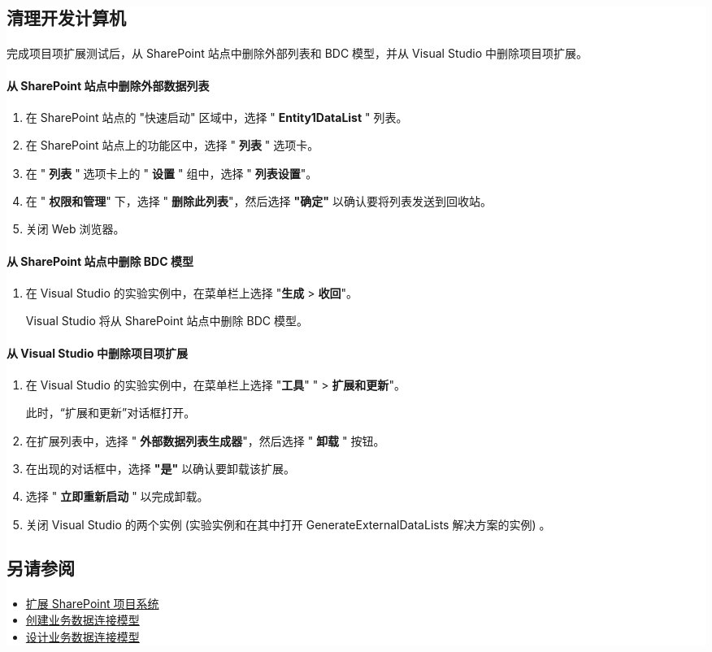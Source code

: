 ## <a name="clean-up-the-development-computer"></a>清理开发计算机
 完成项目项扩展测试后，从 SharePoint 站点中删除外部列表和 BDC 模型，并从 Visual Studio 中删除项目项扩展。

#### <a name="to-remove-the-external-data-list-from-the-sharepoint-site"></a>从 SharePoint 站点中删除外部数据列表

1. 在 SharePoint 站点的 "快速启动" 区域中，选择 " **Entity1DataList** " 列表。

2. 在 SharePoint 站点上的功能区中，选择 " **列表** " 选项卡。

3. 在 " **列表** " 选项卡上的 " **设置** " 组中，选择 " **列表设置**"。

4. 在 " **权限和管理**" 下，选择 " **删除此列表**"，然后选择 **"确定"** 以确认要将列表发送到回收站。

5. 关闭 Web 浏览器。

#### <a name="to-remove-the-bdc-model-from-the-sharepoint-site"></a>从 SharePoint 站点中删除 BDC 模型

1. 在 Visual Studio 的实验实例中，在菜单栏上选择 "**生成**  >  **收回**"。

     Visual Studio 将从 SharePoint 站点中删除 BDC 模型。

#### <a name="to-remove-the-project-item-extension-from-visual-studio"></a>从 Visual Studio 中删除项目项扩展

1. 在 Visual Studio 的实验实例中，在菜单栏上选择 "**工具**" "  >  **扩展和更新**"。

     此时，“扩展和更新”对话框打开。

2. 在扩展列表中，选择 " **外部数据列表生成器**"，然后选择 " **卸载** " 按钮。

3. 在出现的对话框中，选择 **"是"** 以确认要卸载该扩展。

4. 选择 " **立即重新启动** " 以完成卸载。

5. 关闭 Visual Studio 的两个实例 (实验实例和在其中打开 GenerateExternalDataLists 解决方案的实例) 。

## <a name="see-also"></a>另请参阅
- [扩展 SharePoint 项目系统](../sharepoint/extending-the-sharepoint-project-system.md)
- [创建业务数据连接模型](../sharepoint/creating-a-business-data-connectivity-model.md)
- [设计业务数据连接模型](../sharepoint/designing-a-business-data-connectivity-model.md)